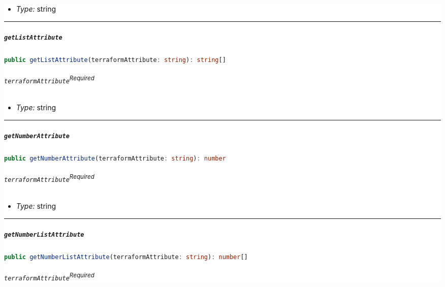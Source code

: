 - *Type:* string

---

##### `getListAttribute` <a name="getListAttribute" id="@cdktf/provider-azurestack.dataAzurestackStorageContainer.DataAzurestackStorageContainerTimeoutsOutputReference.getListAttribute"></a>

```typescript
public getListAttribute(terraformAttribute: string): string[]
```

###### `terraformAttribute`<sup>Required</sup> <a name="terraformAttribute" id="@cdktf/provider-azurestack.dataAzurestackStorageContainer.DataAzurestackStorageContainerTimeoutsOutputReference.getListAttribute.parameter.terraformAttribute"></a>

- *Type:* string

---

##### `getNumberAttribute` <a name="getNumberAttribute" id="@cdktf/provider-azurestack.dataAzurestackStorageContainer.DataAzurestackStorageContainerTimeoutsOutputReference.getNumberAttribute"></a>

```typescript
public getNumberAttribute(terraformAttribute: string): number
```

###### `terraformAttribute`<sup>Required</sup> <a name="terraformAttribute" id="@cdktf/provider-azurestack.dataAzurestackStorageContainer.DataAzurestackStorageContainerTimeoutsOutputReference.getNumberAttribute.parameter.terraformAttribute"></a>

- *Type:* string

---

##### `getNumberListAttribute` <a name="getNumberListAttribute" id="@cdktf/provider-azurestack.dataAzurestackStorageContainer.DataAzurestackStorageContainerTimeoutsOutputReference.getNumberListAttribute"></a>

```typescript
public getNumberListAttribute(terraformAttribute: string): number[]
```

###### `terraformAttribute`<sup>Required</sup> <a name="terraformAttribute" id="@cdktf/provider-azurestack.dataAzurestackStorageContainer.DataAzurestackStorageContainerTimeoutsOutputReference.getNumberListAttribute.parameter.terraformAttribute"></a>
